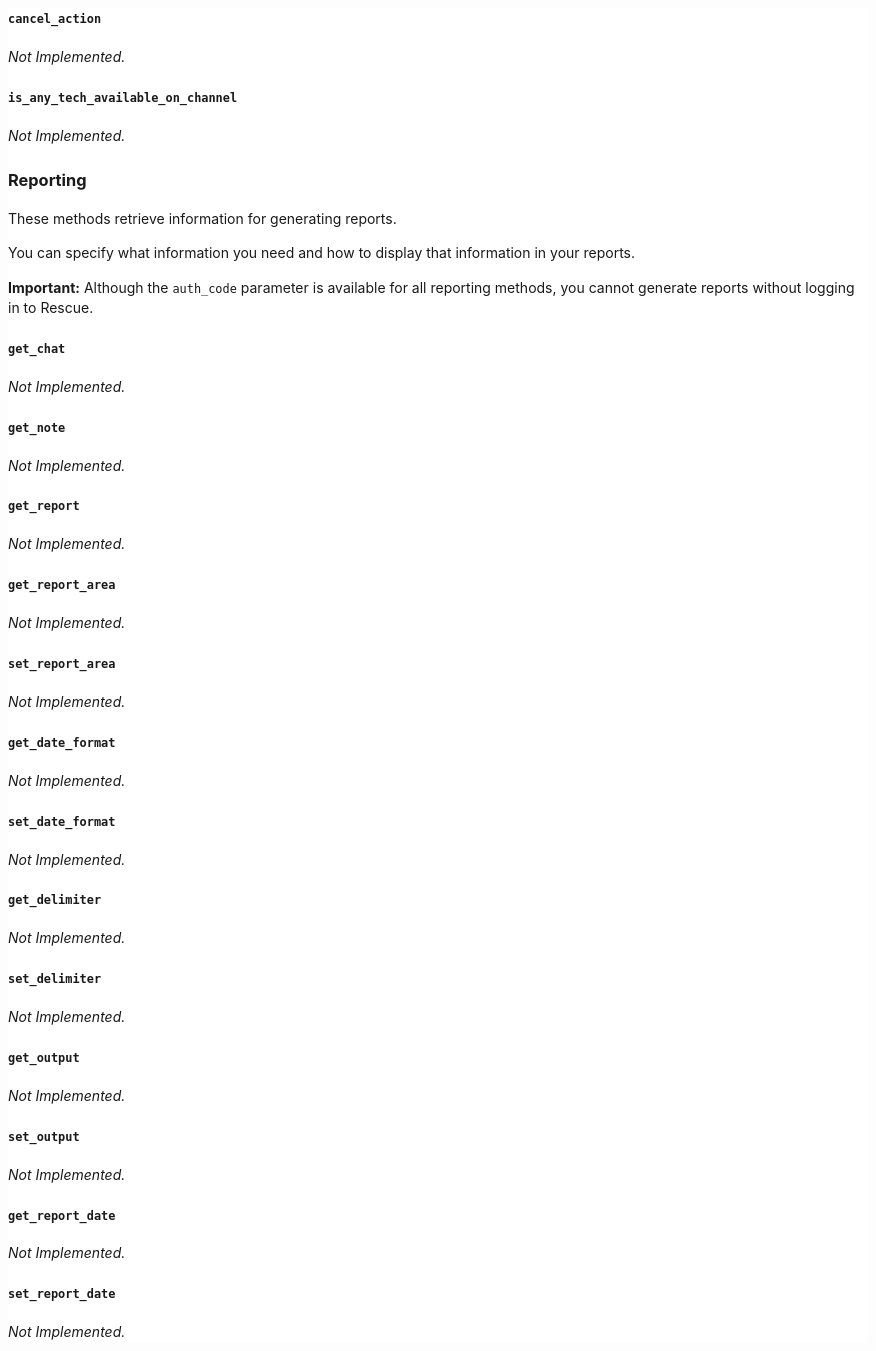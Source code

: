 #### `cancel_action`
*Not Implemented.*

#### `is_any_tech_available_on_channel`
*Not Implemented.*

### Reporting

These methods retrieve information for generating reports.

You can specify what information you need and how to display that information in your reports.

**Important:** Although the `auth_code` parameter is available for all reporting methods, you cannot generate reports without logging in to Rescue.

#### `get_chat`
*Not Implemented.*

#### `get_note`
*Not Implemented.*

#### `get_report`
*Not Implemented.*

#### `get_report_area`
*Not Implemented.*

#### `set_report_area`
*Not Implemented.*

#### `get_date_format`
*Not Implemented.*

#### `set_date_format`
*Not Implemented.*

#### `get_delimiter`
*Not Implemented.*

#### `set_delimiter`
*Not Implemented.*

#### `get_output`
*Not Implemented.*

#### `set_output`
*Not Implemented.*

#### `get_report_date`
*Not Implemented.*

#### `set_report_date`
*Not Implemented.*
